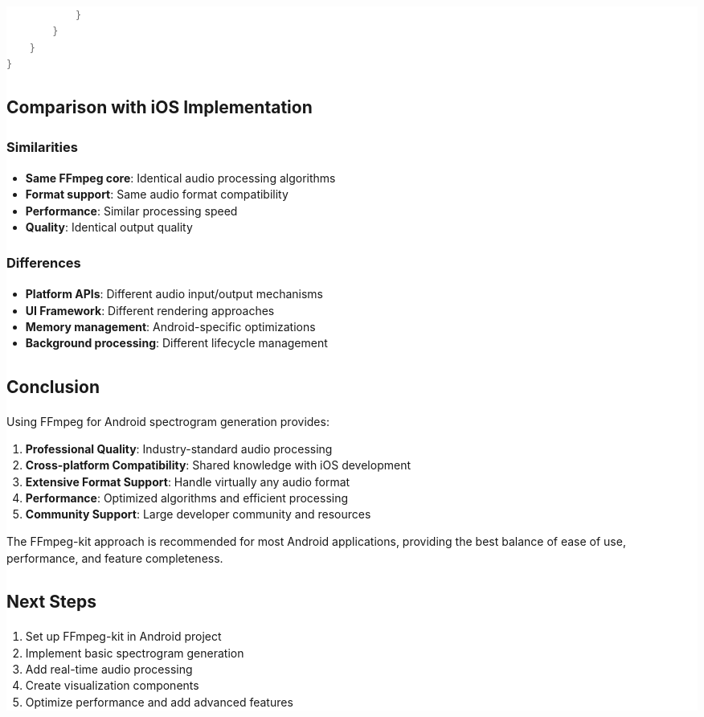 ```kotlin
            }
        }
    }
}
```

## Comparison with iOS Implementation

### Similarities
- **Same FFmpeg core**: Identical audio processing algorithms
- **Format support**: Same audio format compatibility
- **Performance**: Similar processing speed
- **Quality**: Identical output quality

### Differences
- **Platform APIs**: Different audio input/output mechanisms
- **UI Framework**: Different rendering approaches
- **Memory management**: Android-specific optimizations
- **Background processing**: Different lifecycle management

## Conclusion

Using FFmpeg for Android spectrogram generation provides:

1. **Professional Quality**: Industry-standard audio processing
2. **Cross-platform Compatibility**: Shared knowledge with iOS development
3. **Extensive Format Support**: Handle virtually any audio format
4. **Performance**: Optimized algorithms and efficient processing
5. **Community Support**: Large developer community and resources

The FFmpeg-kit approach is recommended for most Android applications, providing the best balance of ease of use, performance, and feature completeness.

## Next Steps
1. Set up FFmpeg-kit in Android project
2. Implement basic spectrogram generation
3. Add real-time audio processing
4. Create visualization components
5. Optimize performance and add advanced features
